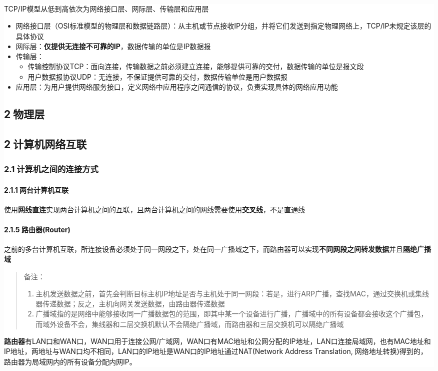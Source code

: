 TCP/IP模型从低到高依次为网络接口层、网际层、传输层和应用层

- 网络接口层（OSI标准模型的物理层和数据链路层）：从主机或节点接收IP分组，并将它们发送到指定物理网络上，TCP/IP未规定该层的具体协议
- 网际层：**仅提供无连接不可靠的IP**，数据传输的单位是IP数据报
- 传输层：
  - 传输控制协议TCP：面向连接，传输数据之前必须建立连接，能够提供可靠的交付，数据传输的单位是报文段
  - 用户数据报协议UDP：无连接，不保证提供可靠的交付，数据传输单位是用户数据报
- 应用层：为用户提供网络服务接口，定义网络中应用程序之间通信的协议，负责实现具体的网络应用功能

## 2 物理层







































## 2 计算机网络互联

### 2.1 计算机之间的连接方式

#### 2.1.1 两台计算机互联

使用**网线直连**实现两台计算机之间的互联，且两台计算机之间的网线需要使用**交叉线**，不是直通线

#### 2.1.5 路由器(Router)

之前的多台计算机互联，所连接设备必须处于同一网段之下，处在同一广播域之下，而路由器可以实现**不同网段之间转发数据**并且**隔绝广播域**

> 备注：
>
> 1. 主机发送数据之前，首先会判断目标主机IP地址是否与主机处于同一网段：若是，进行ARP广播，查找MAC，通过交换机或集线器传递数据；反之，主机向网关发送数据，由路由器传递数据
> 2. 广播域指的是网络中能够接收同一广播数据包的范围，即其中某一个设备进行广播，广播域中的所有设备都会接收这个广播包，而域外设备不会，集线器和二层交换机默认不会隔绝广播域，而路由器和三层交换机可以隔绝广播域

**路由器**有LAN口和WAN口，WAN口用于连接公网/广域网，WAN口有MAC地址和公网分配的IP地址，LAN口连接局域网，也有MAC地址和IP地址，两地址与WAN口均不相同，LAN口的IP地址是WAN口的IP地址通过NAT(Network Address Translation, 网络地址转换)得到的，路由器为局域网内的所有设备分配内网IP。
